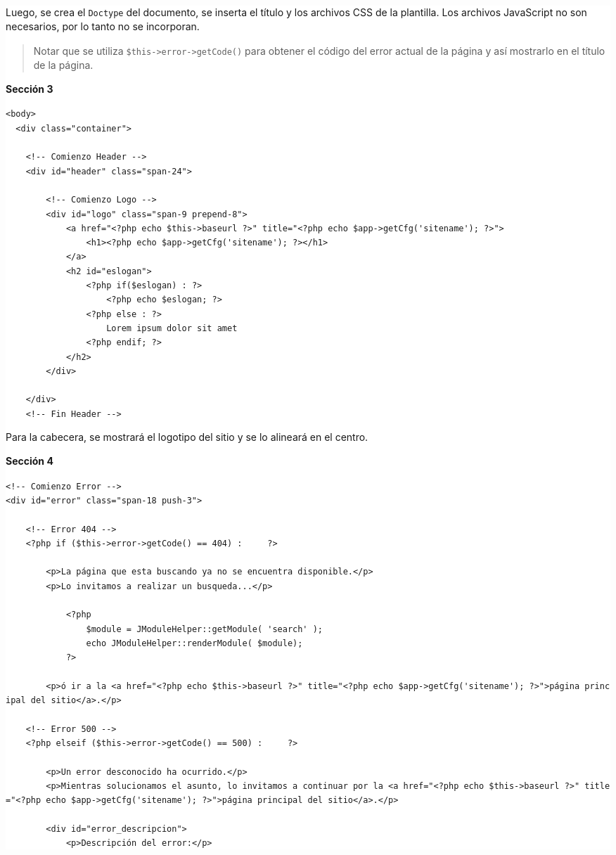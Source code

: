 
Luego, se crea el `Doctype` del documento, se inserta el título y los archivos CSS de la plantilla. Los archivos JavaScript no son necesarios, por lo tanto no se incorporan. 


>Notar que se utiliza `$this->error->getCode()` para obtener el código del error actual de la página y así mostrarlo en el título de la página.


**Sección 3**


~~~~~~~~~{.php .numberLines}
<body>
  <div class="container">
  
  	<!-- Comienzo Header -->
	<div id="header" class="span-24">
	
		<!-- Comienzo Logo -->
		<div id="logo" class="span-9 prepend-8">
			<a href="<?php echo $this->baseurl ?>" title="<?php echo $app->getCfg('sitename'); ?>">
				<h1><?php echo $app->getCfg('sitename'); ?></h1>
			</a>
			<h2 id="eslogan">
				<?php if($eslogan) : ?>
					<?php echo $eslogan; ?>
				<?php else : ?>
					Lorem ipsum dolor sit amet
				<?php endif; ?>
			</h2>
		</div>
		
	</div>
	<!-- Fin Header -->
~~~~~~~~~~~~~~~~~~~~~~~~~~~~


Para la cabecera, se mostrará el logotipo del sitio y se lo alineará en el centro.

**Sección 4**


~~~~~~~~~{.php .numberLines}
<!-- Comienzo Error -->
<div id="error" class="span-18 push-3">

	<!-- Error 404 -->
	<?php if ($this->error->getCode() == 404) : 	?>
	
		<p>La página que esta buscando ya no se encuentra disponible.</p>
		<p>Lo invitamos a realizar un busqueda...</p>
		
			<?php 
				$module = JModuleHelper::getModule( 'search' );
				echo JModuleHelper::renderModule( $module);	
			?>
		
		<p>ó ir a la <a href="<?php echo $this->baseurl ?>" title="<?php echo $app->getCfg('sitename'); ?>">página principal del sitio</a>.</p>
	
	<!-- Error 500 -->
	<?php elseif ($this->error->getCode() == 500) : 	?>
	
		<p>Un error desconocido ha ocurrido.</p>
		<p>Mientras solucionamos el asunto, lo invitamos a continuar por la <a href="<?php echo $this->baseurl ?>" title="<?php echo $app->getCfg('sitename'); ?>">página principal del sitio</a>.</p>
		
		<div id="error_descripcion">
			<p>Descripción del error:</p>
~~~~~~~~~